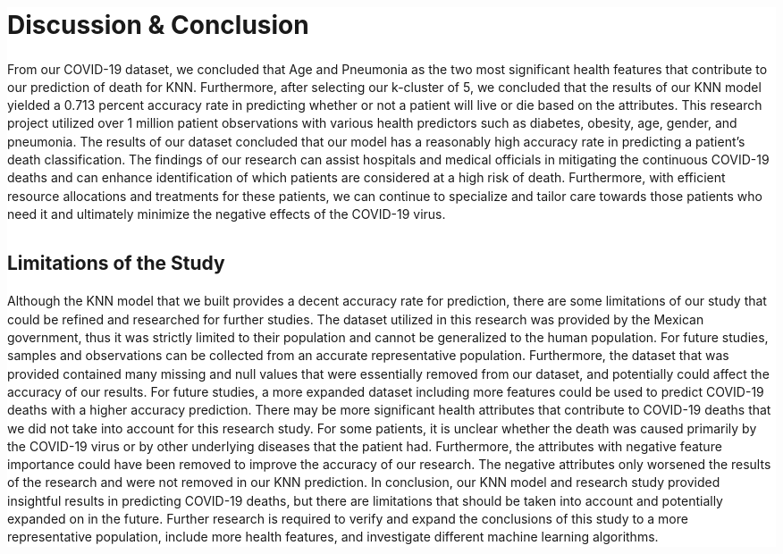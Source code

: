 # Discussion & Conclusion

From our COVID-19 dataset, we concluded that Age and Pneumonia as the two most significant health features that contribute to our prediction of death for KNN. Furthermore, after selecting our k-cluster of 5, we concluded that the results of our KNN model yielded a 0.713 percent accuracy rate in predicting whether or not a patient will live or die based on the attributes. This research project utilized over 1 million patient observations with various health predictors such as diabetes, obesity, age, gender, and pneumonia. The results of our dataset concluded that our model has a reasonably high accuracy rate in predicting a patient’s death classification. The findings of our research can assist hospitals and medical officials in mitigating the continuous COVID-19 deaths and can enhance identification of which patients are considered at a high risk of death. Furthermore, with efficient resource allocations and treatments for these patients, we can continue to specialize and tailor care towards those patients who need it and ultimately minimize the negative effects of the COVID-19 virus.

## Limitations of the Study 
Although the KNN model that we built provides a decent accuracy rate for prediction, there are some limitations of our study that could be refined and researched for further studies. The dataset utilized in this research was provided by the Mexican government, thus it was strictly limited to their population and cannot be generalized to the human population. For future studies, samples and observations can be collected from an accurate representative population. Furthermore, the dataset that was provided contained many missing and null values that were essentially removed from our dataset, and potentially could affect the accuracy of our results. For future studies, a more expanded dataset including more features could be used to predict COVID-19 deaths with a higher accuracy prediction. There may be more significant health attributes that contribute to COVID-19 deaths that we did not take into account for this research study. For some patients, it is unclear whether the death was caused primarily by the COVID-19 virus or by other underlying diseases that the patient had. Furthermore, the attributes with negative feature importance could have been removed to improve the accuracy of our research. The negative attributes only worsened the results of the research and were not removed in our KNN prediction. In conclusion, our KNN model and research study provided insightful results in predicting COVID-19 deaths, but there are limitations that should be taken into account and potentially expanded on in the future. Further research is required to verify and expand the conclusions of this study to a more representative population, include more health features, and investigate different machine learning algorithms.







